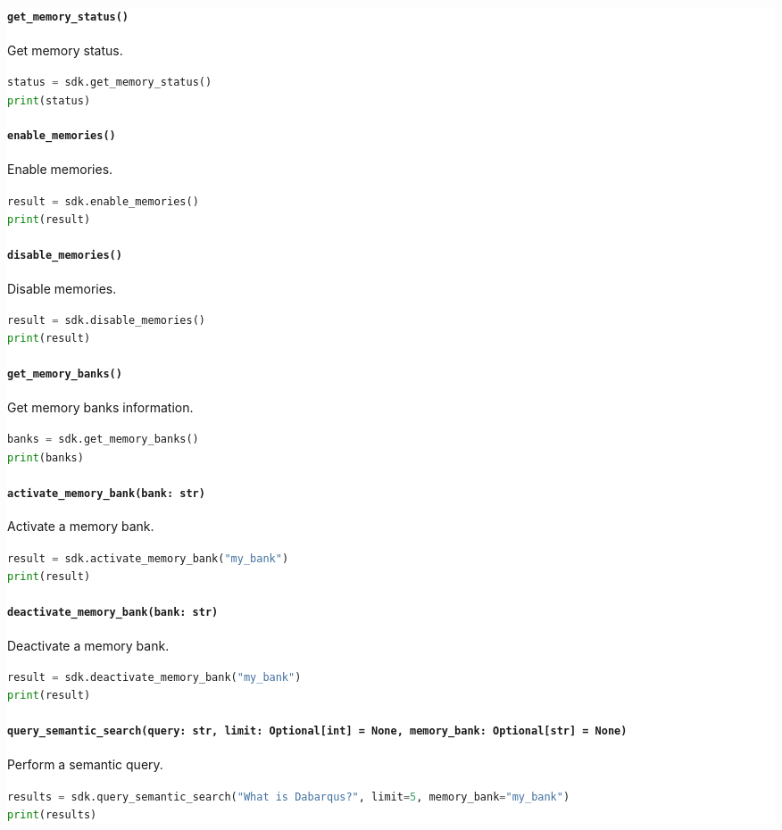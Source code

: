 #### `get_memory_status()`
Get memory status.

```python
status = sdk.get_memory_status()
print(status)
```

#### `enable_memories()`
Enable memories.

```python
result = sdk.enable_memories()
print(result)
```

#### `disable_memories()`
Disable memories.

```python
result = sdk.disable_memories()
print(result)
```

#### `get_memory_banks()`
Get memory banks information.

```python
banks = sdk.get_memory_banks()
print(banks)
```

#### `activate_memory_bank(bank: str)`
Activate a memory bank.

```python
result = sdk.activate_memory_bank("my_bank")
print(result)
```

#### `deactivate_memory_bank(bank: str)`
Deactivate a memory bank.

```python
result = sdk.deactivate_memory_bank("my_bank")
print(result)
```

#### `query_semantic_search(query: str, limit: Optional[int] = None, memory_bank: Optional[str] = None)`
Perform a semantic query.

```python
results = sdk.query_semantic_search("What is Dabarqus?", limit=5, memory_bank="my_bank")
print(results)
```
